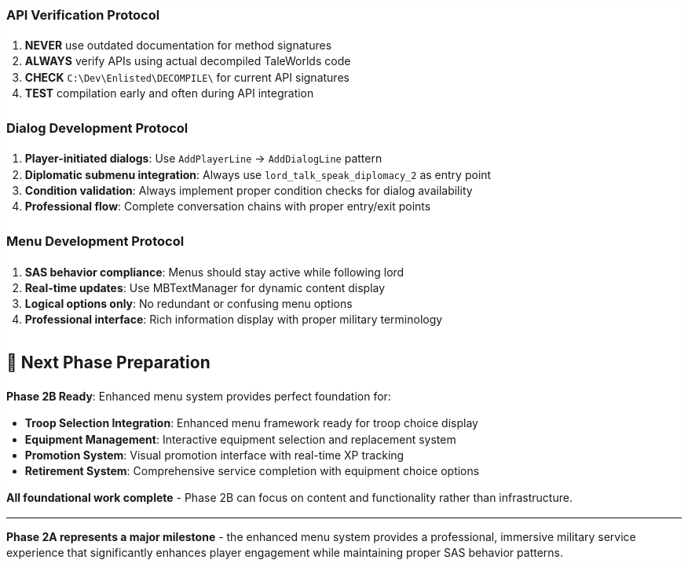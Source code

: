 ### **API Verification Protocol**
1. **NEVER** use outdated documentation for method signatures
2. **ALWAYS** verify APIs using actual decompiled TaleWorlds code
3. **CHECK** `C:\Dev\Enlisted\DECOMPILE\` for current API signatures
4. **TEST** compilation early and often during API integration

### **Dialog Development Protocol**  
1. **Player-initiated dialogs**: Use `AddPlayerLine` → `AddDialogLine` pattern
2. **Diplomatic submenu integration**: Always use `lord_talk_speak_diplomacy_2` as entry point
3. **Condition validation**: Always implement proper condition checks for dialog availability
4. **Professional flow**: Complete conversation chains with proper entry/exit points

### **Menu Development Protocol**
1. **SAS behavior compliance**: Menus should stay active while following lord
2. **Real-time updates**: Use MBTextManager for dynamic content display  
3. **Logical options only**: No redundant or confusing menu options
4. **Professional interface**: Rich information display with proper military terminology

## 🚀 **Next Phase Preparation**

**Phase 2B Ready**: Enhanced menu system provides perfect foundation for:
- **Troop Selection Integration**: Enhanced menu framework ready for troop choice display
- **Equipment Management**: Interactive equipment selection and replacement system
- **Promotion System**: Visual promotion interface with real-time XP tracking
- **Retirement System**: Comprehensive service completion with equipment choice options

**All foundational work complete** - Phase 2B can focus on content and functionality rather than infrastructure.

---

**Phase 2A represents a major milestone** - the enhanced menu system provides a professional, immersive military service experience that significantly enhances player engagement while maintaining proper SAS behavior patterns.
